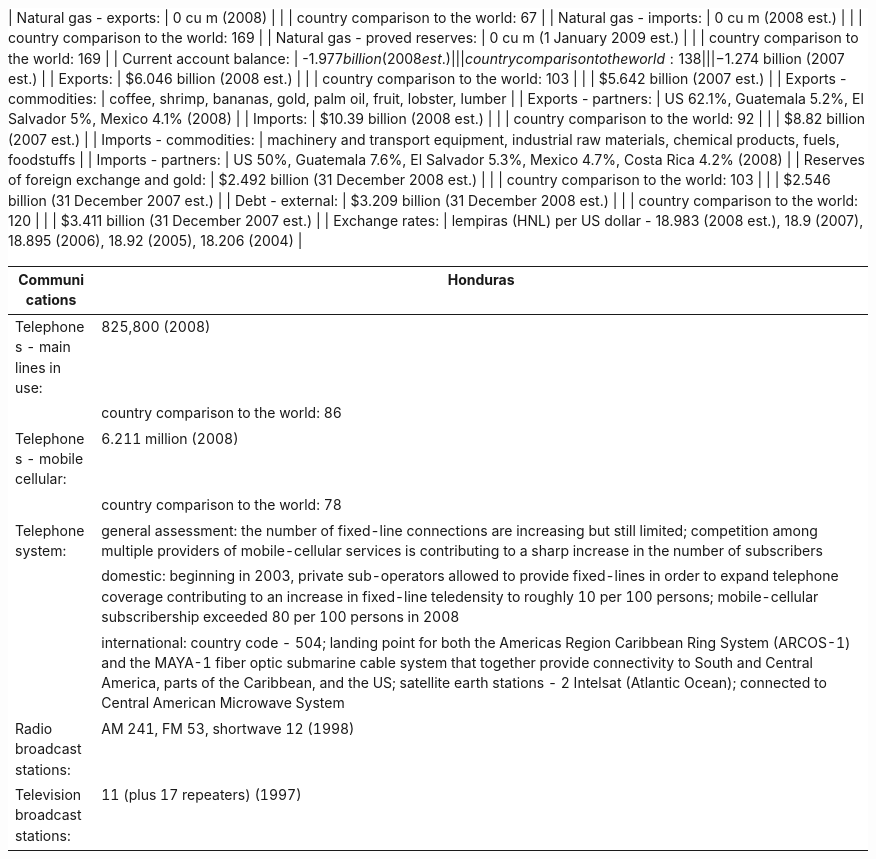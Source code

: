 | Natural gas - exports: | 0 cu m (2008) |
| | country comparison to the world: 67 |
| Natural gas - imports: | 0 cu m (2008 est.) |
| | country comparison to the world: 169 |
| Natural gas - proved reserves: | 0 cu m (1 January 2009 est.) |
| | country comparison to the world: 169 |
| Current account balance: | -$1.977 billion (2008 est.) |
| | country comparison to the world: 138 |
| | -$1.274 billion (2007 est.) |
| Exports: | $6.046 billion (2008 est.) |
| | country comparison to the world: 103 |
| | $5.642 billion (2007 est.) |
| Exports - commodities: | coffee, shrimp, bananas, gold, palm oil, fruit, lobster, lumber |
| Exports - partners: | US 62.1%, Guatemala 5.2%, El Salvador 5%, Mexico 4.1% (2008) |
| Imports: | $10.39 billion (2008 est.) |
| | country comparison to the world: 92 |
| | $8.82 billion (2007 est.) |
| Imports - commodities: | machinery and transport equipment, industrial raw materials, chemical products, fuels, foodstuffs |
| Imports - partners: | US 50%, Guatemala 7.6%, El Salvador 5.3%, Mexico 4.7%, Costa Rica 4.2% (2008) |
| Reserves of foreign exchange and gold: | $2.492 billion (31 December 2008 est.) |
| | country comparison to the world: 103 |
| | $2.546 billion (31 December 2007 est.) |
| Debt - external: | $3.209 billion (31 December 2008 est.) |
| | country comparison to the world: 120 |
| | $3.411 billion (31 December 2007 est.) |
| Exchange rates: | lempiras (HNL) per US dollar - 18.983 (2008 est.), 18.9 (2007), 18.895 (2006), 18.92 (2005), 18.206 (2004) |


| Communications | Honduras |
| --- | --- |
| Telephones - main lines in use: | 825,800 (2008) |
| | country comparison to the world: 86 |
| Telephones - mobile cellular: | 6.211 million (2008) |
| | country comparison to the world: 78 |
| Telephone system: | general assessment: the number of fixed-line connections are increasing but still limited; competition among multiple providers of mobile-cellular services is contributing to a sharp increase in the number of subscribers |
| | domestic: beginning in 2003, private sub-operators allowed to provide fixed-lines in order to expand telephone coverage contributing to an increase in fixed-line teledensity to roughly 10 per 100 persons; mobile-cellular subscribership exceeded 80 per 100 persons in 2008 |
| | international: country code - 504; landing point for both the Americas Region Caribbean Ring System (ARCOS-1) and the MAYA-1 fiber optic submarine cable system that together provide connectivity to South and Central America, parts of the Caribbean, and the US; satellite earth stations - 2 Intelsat (Atlantic Ocean); connected to Central American Microwave System |
| Radio broadcast stations: | AM 241, FM 53, shortwave 12 (1998) |
| Television broadcast stations: | 11 (plus 17 repeaters) (1997) |